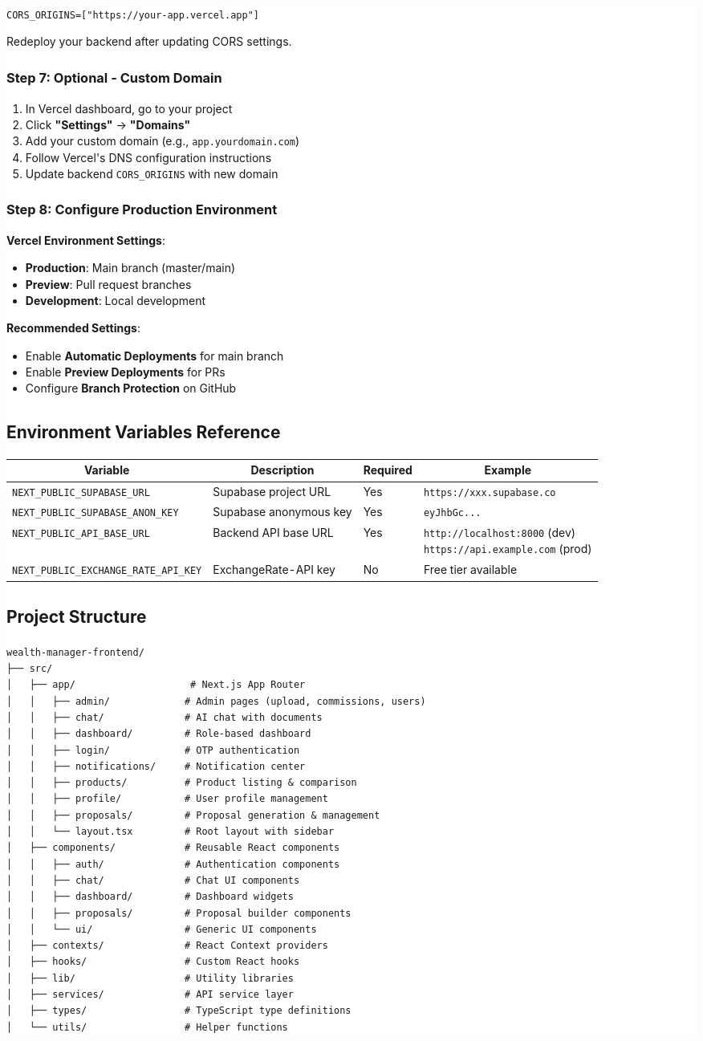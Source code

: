 ```env
CORS_ORIGINS=["https://your-app.vercel.app"]
```

Redeploy your backend after updating CORS settings.

### Step 7: Optional - Custom Domain

1. In Vercel dashboard, go to your project
2. Click **"Settings"** → **"Domains"**
3. Add your custom domain (e.g., `app.yourdomain.com`)
4. Follow Vercel's DNS configuration instructions
5. Update backend `CORS_ORIGINS` with new domain

### Step 8: Configure Production Environment

**Vercel Environment Settings**:
- **Production**: Main branch (master/main)
- **Preview**: Pull request branches
- **Development**: Local development

**Recommended Settings**:
- Enable **Automatic Deployments** for main branch
- Enable **Preview Deployments** for PRs
- Configure **Branch Protection** on GitHub

## Environment Variables Reference

| Variable | Description | Required | Example |
|----------|-------------|----------|---------|
| `NEXT_PUBLIC_SUPABASE_URL` | Supabase project URL | Yes | `https://xxx.supabase.co` |
| `NEXT_PUBLIC_SUPABASE_ANON_KEY` | Supabase anonymous key | Yes | `eyJhbGc...` |
| `NEXT_PUBLIC_API_BASE_URL` | Backend API base URL | Yes | `http://localhost:8000` (dev)<br>`https://api.example.com` (prod) |
| `NEXT_PUBLIC_EXCHANGE_RATE_API_KEY` | ExchangeRate-API key | No | Free tier available |

## Project Structure

```
wealth-manager-frontend/
├── src/
│   ├── app/                    # Next.js App Router
│   │   ├── admin/             # Admin pages (upload, commissions, users)
│   │   ├── chat/              # AI chat with documents
│   │   ├── dashboard/         # Role-based dashboard
│   │   ├── login/             # OTP authentication
│   │   ├── notifications/     # Notification center
│   │   ├── products/          # Product listing & comparison
│   │   ├── profile/           # User profile management
│   │   ├── proposals/         # Proposal generation & management
│   │   └── layout.tsx         # Root layout with sidebar
│   ├── components/            # Reusable React components
│   │   ├── auth/              # Authentication components
│   │   ├── chat/              # Chat UI components
│   │   ├── dashboard/         # Dashboard widgets
│   │   ├── proposals/         # Proposal builder components
│   │   └── ui/                # Generic UI components
│   ├── contexts/              # React Context providers
│   ├── hooks/                 # Custom React hooks
│   ├── lib/                   # Utility libraries
│   ├── services/              # API service layer
│   ├── types/                 # TypeScript type definitions
│   └── utils/                 # Helper functions
```
